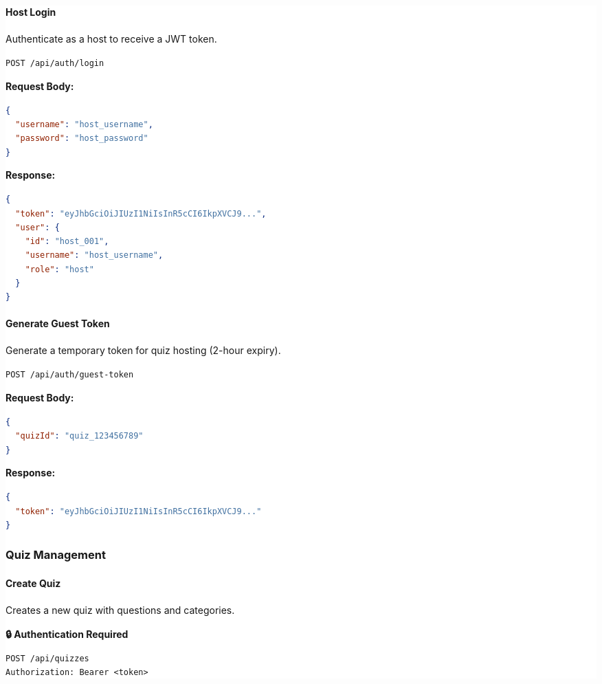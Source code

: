 #### Host Login
Authenticate as a host to receive a JWT token.

```http
POST /api/auth/login
```

**Request Body:**
```json
{
  "username": "host_username",
  "password": "host_password"
}
```

**Response:**
```json
{
  "token": "eyJhbGciOiJIUzI1NiIsInR5cCI6IkpXVCJ9...",
  "user": {
    "id": "host_001",
    "username": "host_username",
    "role": "host"
  }
}
```

#### Generate Guest Token
Generate a temporary token for quiz hosting (2-hour expiry).

```http
POST /api/auth/guest-token
```

**Request Body:**
```json
{
  "quizId": "quiz_123456789"
}
```

**Response:**
```json
{
  "token": "eyJhbGciOiJIUzI1NiIsInR5cCI6IkpXVCJ9..."
}
```

### Quiz Management

#### Create Quiz
Creates a new quiz with questions and categories.

**🔒 Authentication Required**

```http
POST /api/quizzes
Authorization: Bearer <token>
```
